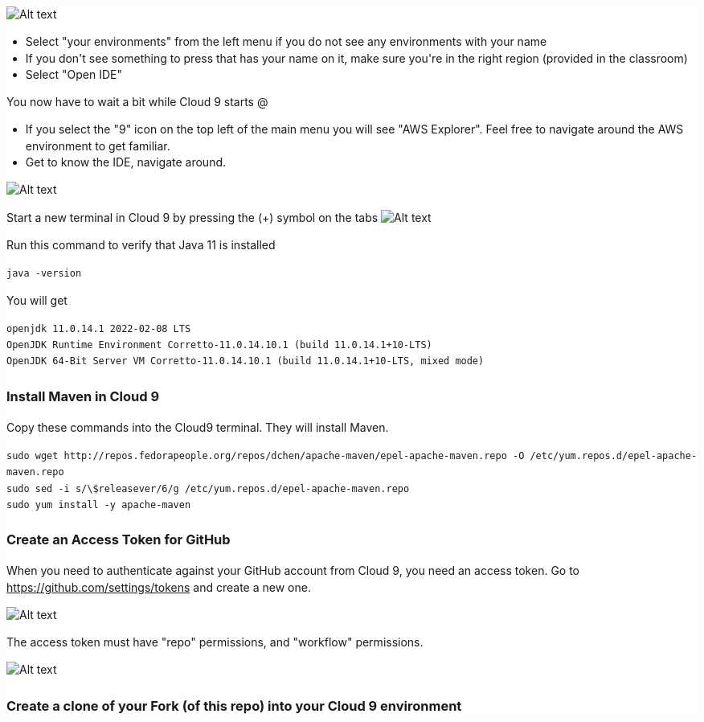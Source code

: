 ![Alt text](img/11.png  "a title")

* Select "your environments" from the left menu if you do not see any environments with your name
* If you don't see something to press that has your name on it, make sure you're in the right region (provided in the classroom)
* Select "Open IDE"

You now have to wait a bit while Cloud 9 starts
@

* If you select the "9" icon on the top left of the main menu you will see "AWS Explorer". Feel free to navigate around the AWS environment to get familiar.
* Get to know the IDE, navigate around.

![Alt text](img/cloud9.png  "a title")

Start a new terminal in Cloud 9 by pressing the (+) symbol on the tabs
![Alt text](img/newtab.png  "a title")

Run this command to verify that Java 11 is installed

```shell
java -version
```
You will get 
```
openjdk 11.0.14.1 2022-02-08 LTS
OpenJDK Runtime Environment Corretto-11.0.14.10.1 (build 11.0.14.1+10-LTS)
OpenJDK 64-Bit Server VM Corretto-11.0.14.10.1 (build 11.0.14.1+10-LTS, mixed mode)
```

### Install Maven in Cloud 9 

Copy these commands into the Cloud9 terminal. They will install Maven. 
```shell
sudo wget http://repos.fedorapeople.org/repos/dchen/apache-maven/epel-apache-maven.repo -O /etc/yum.repos.d/epel-apache-maven.repo
sudo sed -i s/\$releasever/6/g /etc/yum.repos.d/epel-apache-maven.repo
sudo yum install -y apache-maven
```

### Create an Access Token for GitHub

When you need to authenticate against your GitHub account from Cloud 9, you need an access token. Go to https://github.com/settings/tokens and create a new one. 

![Alt text](img/generate.png  "a title")

The access token must have "repo" permissions, and "workflow" permissions.

![Alt text](img/new_token.png  "a title")

### Create a clone of your Fork (of this repo) into your Cloud 9 environment
